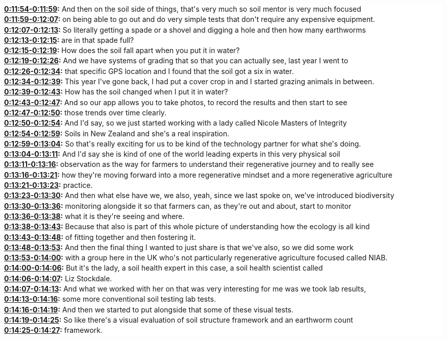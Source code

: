 **[0:11:54-0:11:59](https://investinginregenerativeagriculture.com/qa-webinar-abby-rose#t=0:11:54):**  And then on the soil side of things, that's very much so soil mentor is very much focused  
**[0:11:59-0:12:07](https://investinginregenerativeagriculture.com/qa-webinar-abby-rose#t=0:11:59):**  on being able to go out and do very simple tests that don't require any expensive equipment.  
**[0:12:07-0:12:13](https://investinginregenerativeagriculture.com/qa-webinar-abby-rose#t=0:12:07):**  So literally getting a spade or a shovel and digging a hole and then how many earthworms  
**[0:12:13-0:12:15](https://investinginregenerativeagriculture.com/qa-webinar-abby-rose#t=0:12:13):**  are in that spade full?  
**[0:12:15-0:12:19](https://investinginregenerativeagriculture.com/qa-webinar-abby-rose#t=0:12:15):**  How does the soil fall apart when you put it in water?  
**[0:12:19-0:12:26](https://investinginregenerativeagriculture.com/qa-webinar-abby-rose#t=0:12:19):**  And we have systems of grading that so that you can actually see, last year I went to  
**[0:12:26-0:12:34](https://investinginregenerativeagriculture.com/qa-webinar-abby-rose#t=0:12:26):**  that specific GPS location and I found that the soil got a six in water.  
**[0:12:34-0:12:39](https://investinginregenerativeagriculture.com/qa-webinar-abby-rose#t=0:12:34):**  This year I've gone back, I had put a cover crop in and I started grazing animals in between.  
**[0:12:39-0:12:43](https://investinginregenerativeagriculture.com/qa-webinar-abby-rose#t=0:12:39):**  How has the soil changed when I put it in water?  
**[0:12:43-0:12:47](https://investinginregenerativeagriculture.com/qa-webinar-abby-rose#t=0:12:43):**  And so our app allows you to take photos, to record the results and then start to see  
**[0:12:47-0:12:50](https://investinginregenerativeagriculture.com/qa-webinar-abby-rose#t=0:12:47):**  those trends over time clearly.  
**[0:12:50-0:12:54](https://investinginregenerativeagriculture.com/qa-webinar-abby-rose#t=0:12:50):**  And I'd say, so we just started working with a lady called Nicole Masters of Integrity  
**[0:12:54-0:12:59](https://investinginregenerativeagriculture.com/qa-webinar-abby-rose#t=0:12:54):**  Soils in New Zealand and she's a real inspiration.  
**[0:12:59-0:13:04](https://investinginregenerativeagriculture.com/qa-webinar-abby-rose#t=0:12:59):**  So that's really exciting for us to be kind of the technology partner for what she's doing.  
**[0:13:04-0:13:11](https://investinginregenerativeagriculture.com/qa-webinar-abby-rose#t=0:13:04):**  And I'd say she is kind of one of the world leading experts in this very physical soil  
**[0:13:11-0:13:16](https://investinginregenerativeagriculture.com/qa-webinar-abby-rose#t=0:13:11):**  observation as the way for farmers to understand their regenerative journey and to really see  
**[0:13:16-0:13:21](https://investinginregenerativeagriculture.com/qa-webinar-abby-rose#t=0:13:16):**  how they're moving forward into a more regenerative mindset and a more regenerative agriculture  
**[0:13:21-0:13:23](https://investinginregenerativeagriculture.com/qa-webinar-abby-rose#t=0:13:21):**  practice.  
**[0:13:23-0:13:30](https://investinginregenerativeagriculture.com/qa-webinar-abby-rose#t=0:13:23):**  And then what else have we, we also, yeah, since we last spoke on, we've introduced biodiversity  
**[0:13:30-0:13:36](https://investinginregenerativeagriculture.com/qa-webinar-abby-rose#t=0:13:30):**  monitoring alongside it so that farmers can, as they're out and about, start to monitor  
**[0:13:36-0:13:38](https://investinginregenerativeagriculture.com/qa-webinar-abby-rose#t=0:13:36):**  what it is they're seeing and where.  
**[0:13:38-0:13:43](https://investinginregenerativeagriculture.com/qa-webinar-abby-rose#t=0:13:38):**  Because that also is part of this whole picture of understanding how the ecology is all kind  
**[0:13:43-0:13:48](https://investinginregenerativeagriculture.com/qa-webinar-abby-rose#t=0:13:43):**  of fitting together and then fostering it.  
**[0:13:48-0:13:53](https://investinginregenerativeagriculture.com/qa-webinar-abby-rose#t=0:13:48):**  And then the final thing I wanted to just share is that we've also, so we did some work  
**[0:13:53-0:14:00](https://investinginregenerativeagriculture.com/qa-webinar-abby-rose#t=0:13:53):**  with a group here in the UK who's not particularly regenerative agriculture focused called NIAB.  
**[0:14:00-0:14:06](https://investinginregenerativeagriculture.com/qa-webinar-abby-rose#t=0:14:00):**  But it's the lady, a soil health expert in this case, a soil health scientist called  
**[0:14:06-0:14:07](https://investinginregenerativeagriculture.com/qa-webinar-abby-rose#t=0:14:06):**  Liz Stockdale.  
**[0:14:07-0:14:13](https://investinginregenerativeagriculture.com/qa-webinar-abby-rose#t=0:14:07):**  And what we worked with her on that was very interesting for me was we took lab results,  
**[0:14:13-0:14:16](https://investinginregenerativeagriculture.com/qa-webinar-abby-rose#t=0:14:13):**  some more conventional soil testing lab tests.  
**[0:14:16-0:14:19](https://investinginregenerativeagriculture.com/qa-webinar-abby-rose#t=0:14:16):**  And then we started to put alongside that some of these visual tests.  
**[0:14:19-0:14:25](https://investinginregenerativeagriculture.com/qa-webinar-abby-rose#t=0:14:19):**  So like there's a visual evaluation of soil structure framework and an earthworm count  
**[0:14:25-0:14:27](https://investinginregenerativeagriculture.com/qa-webinar-abby-rose#t=0:14:25):**  framework.  